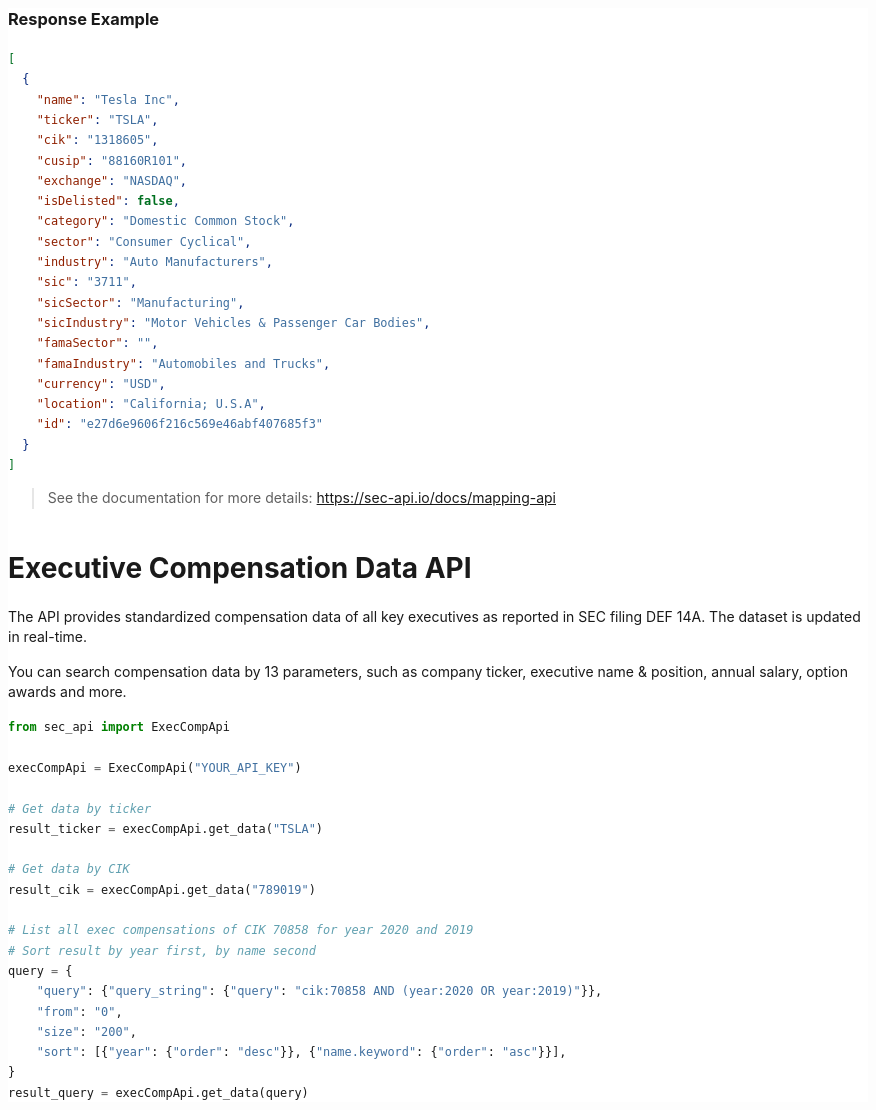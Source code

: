 ### Response Example

```json
[
  {
    "name": "Tesla Inc",
    "ticker": "TSLA",
    "cik": "1318605",
    "cusip": "88160R101",
    "exchange": "NASDAQ",
    "isDelisted": false,
    "category": "Domestic Common Stock",
    "sector": "Consumer Cyclical",
    "industry": "Auto Manufacturers",
    "sic": "3711",
    "sicSector": "Manufacturing",
    "sicIndustry": "Motor Vehicles & Passenger Car Bodies",
    "famaSector": "",
    "famaIndustry": "Automobiles and Trucks",
    "currency": "USD",
    "location": "California; U.S.A",
    "id": "e27d6e9606f216c569e46abf407685f3"
  }
]
```

> See the documentation for more details: https://sec-api.io/docs/mapping-api

# Executive Compensation Data API

The API provides standardized compensation data of all key executives as reported in SEC filing DEF 14A. The dataset is updated in real-time.

You can search compensation data by 13 parameters, such as company ticker, executive name & position, annual salary, option awards and more.

```python
from sec_api import ExecCompApi

execCompApi = ExecCompApi("YOUR_API_KEY")

# Get data by ticker
result_ticker = execCompApi.get_data("TSLA")

# Get data by CIK
result_cik = execCompApi.get_data("789019")

# List all exec compensations of CIK 70858 for year 2020 and 2019
# Sort result by year first, by name second
query = {
    "query": {"query_string": {"query": "cik:70858 AND (year:2020 OR year:2019)"}},
    "from": "0",
    "size": "200",
    "sort": [{"year": {"order": "desc"}}, {"name.keyword": {"order": "asc"}}],
}
result_query = execCompApi.get_data(query)
```
